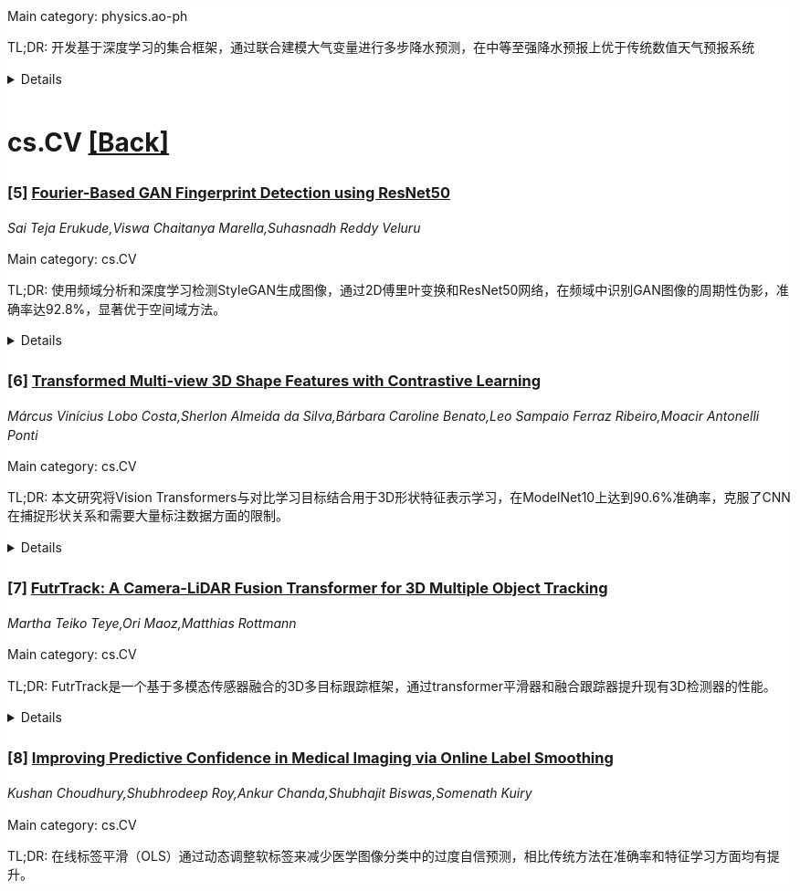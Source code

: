 Main category: physics.ao-ph

TL;DR: 开发基于深度学习的集合框架，通过联合建模大气变量进行多步降水预测，在中等至强降水预报上优于传统数值天气预报系统


<details><summary>Details</summary></details>


<div id='cs.CV'></div>

# cs.CV [[Back]](#toc)

### [5] [Fourier-Based GAN Fingerprint Detection using ResNet50](https://arxiv.org/abs/2510.19840)
*Sai Teja Erukude,Viswa Chaitanya Marella,Suhasnadh Reddy Veluru*

Main category: cs.CV

TL;DR: 使用频域分析和深度学习检测StyleGAN生成图像，通过2D傅里叶变换和ResNet50网络，在频域中识别GAN图像的周期性伪影，准确率达92.8%，显著优于空间域方法。


<details><summary>Details</summary></details>


### [6] [Transformed Multi-view 3D Shape Features with Contrastive Learning](https://arxiv.org/abs/2510.19955)
*Márcus Vinícius Lobo Costa,Sherlon Almeida da Silva,Bárbara Caroline Benato,Leo Sampaio Ferraz Ribeiro,Moacir Antonelli Ponti*

Main category: cs.CV

TL;DR: 本文研究将Vision Transformers与对比学习目标结合用于3D形状特征表示学习，在ModelNet10上达到90.6%准确率，克服了CNN在捕捉形状关系和需要大量标注数据方面的限制。


<details><summary>Details</summary></details>


### [7] [FutrTrack: A Camera-LiDAR Fusion Transformer for 3D Multiple Object Tracking](https://arxiv.org/abs/2510.19981)
*Martha Teiko Teye,Ori Maoz,Matthias Rottmann*

Main category: cs.CV

TL;DR: FutrTrack是一个基于多模态传感器融合的3D多目标跟踪框架，通过transformer平滑器和融合跟踪器提升现有3D检测器的性能。


<details><summary>Details</summary></details>


### [8] [Improving Predictive Confidence in Medical Imaging via Online Label Smoothing](https://arxiv.org/abs/2510.20011)
*Kushan Choudhury,Shubhrodeep Roy,Ankur Chanda,Shubhajit Biswas,Somenath Kuiry*

Main category: cs.CV

TL;DR: 在线标签平滑（OLS）通过动态调整软标签来减少医学图像分类中的过度自信预测，相比传统方法在准确率和特征学习方面均有提升。
